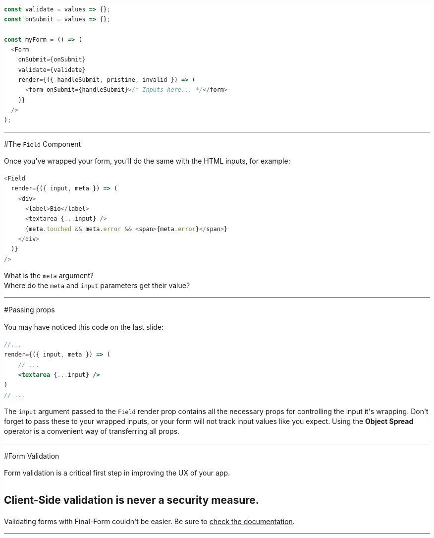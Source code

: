 ```js
const validate = values => {};
const onSubmit = values => {};

const myForm = () => (
  <Form
    onSubmit={onSubmit}
    validate={validate}
    render={({ handleSubmit, pristine, invalid }) => (
      <form onSubmit={handleSubmit}>/* Inputs here... */</form>
    )}
  />
);
```

---

#The `Field` Component

Once you've wrapped your form, you'll do the same with the HTML inputs, for example:

```js
<Field
  render={({ input, meta }) => (
    <div>
      <label>Bio</label>
      <textarea {...input} />
      {meta.touched && meta.error && <span>{meta.error}</span>}
    </div>
  )}
/>
```

What is the `meta` argument? <br/>
Where do the `meta` and `input` parameters get their value?

---

#Passing props

You may have noticed this code on the last slide:

```jsx
//...
render={({ input, meta }) => (
    // ...
    <textarea {...input} />
)
// ...
```

The `input` argument passed to the `Field` render prop contains all the necessary props for controlling the input it's wrapping.
Don't forget to pass these to your wrapped inputs, or your form will not track input values like you expect. Using the
**Object Spread** operator is a convenient way of transferring all props.

---

#Form Validation

Form validation is a critical first step in improving the UX of your app. <br/>

## Client-Side validation is never a security measure.

Validating forms with Final-Form couldn't be easier.
Be sure to [check the documentation](https://github.com/final-form/react-final-form#examples).

---

